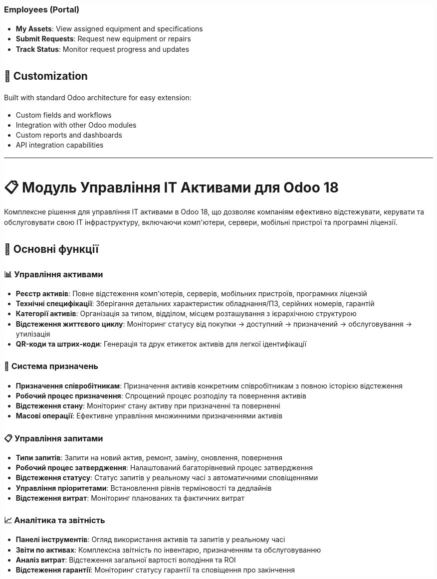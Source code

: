 ### **Employees (Portal)**
- **My Assets**: View assigned equipment and specifications
- **Submit Requests**: Request new equipment or repairs
- **Track Status**: Monitor request progress and updates

## 🔧 Customization

Built with standard Odoo architecture for easy extension:
- Custom fields and workflows
- Integration with other Odoo modules
- Custom reports and dashboards
- API integration capabilities

---

# 📋 Модуль Управління IT Активами для Odoo 18

Комплексне рішення для управління IT активами в Odoo 18, що дозволяє компаніям ефективно відстежувати, керувати та обслуговувати свою IT інфраструктуру, включаючи комп'ютери, сервери, мобільні пристрої та програмні ліцензії.

## 🚀 Основні функції

### 📊 **Управління активами**
- **Реєстр активів**: Повне відстеження комп'ютерів, серверів, мобільних пристроїв, програмних ліцензій
- **Технічні специфікації**: Зберігання детальних характеристик обладнання/ПЗ, серійних номерів, гарантій
- **Категорії активів**: Організація за типом, відділом, місцем розташування з ієрархічною структурою
- **Відстеження життєвого циклу**: Моніторинг статусу від покупки → доступний → призначений → обслуговування → утилізація
- **QR-коди та штрих-коди**: Генерація та друк етикеток активів для легкої ідентифікації

### 👥 **Система призначень**
- **Призначення співробітникам**: Призначення активів конкретним співробітникам з повною історією відстеження
- **Робочий процес призначення**: Спрощений процес розподілу та повернення активів
- **Відстеження стану**: Моніторинг стану активу при призначенні та поверненні
- **Масові операції**: Ефективне управління множинними призначеннями активів

### 📋 **Управління запитами**
- **Типи запитів**: Запити на новий актив, ремонт, заміну, оновлення, повернення
- **Робочий процес затвердження**: Налаштований багаторівневий процес затвердження
- **Відстеження статусу**: Статус запитів у реальному часі з автоматичними сповіщеннями
- **Управління пріоритетами**: Встановлення рівнів терміновості та дедлайнів
- **Відстеження витрат**: Моніторинг планованих та фактичних витрат

### 📈 **Аналітика та звітність**
- **Панелі інструментів**: Огляд використання активів та запитів у реальному часі
- **Звіти по активах**: Комплексна звітність по інвентарю, призначенням та обслуговуванню
- **Аналіз витрат**: Відстеження загальної вартості володіння та ROI
- **Відстеження гарантії**: Моніторинг статусу гарантії та сповіщення про закінчення
